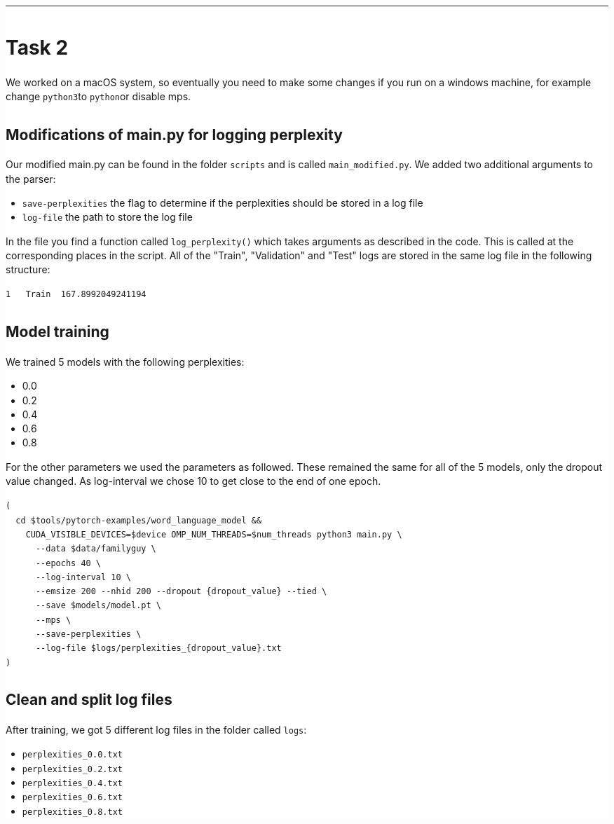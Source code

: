 ----
# Task 2

We worked on a macOS system, so eventually you need to make some changes if you run on a windows machine, for example change `python3`to `python`or disable mps. 

## Modifications of main.py for logging perplexity

Our modified main.py can be found in the folder `scripts` and is called `main_modified.py`. We added two additional arguments to the parser:

- `save-perplexities` the flag to determine if the perplexities should be stored in a log file
- `log-file` the path to store the log file

In the file you find a function called `log_perplexity()` which takes arguments as described in the code. This is called at the corresponding places in the script. All of the "Train", "Validation" and "Test" logs are stored in the same log file in the following structure: 

	1   Train  167.8992049241194  

## Model training

We trained 5 models with the following perplexities: 
- 0.0
- 0.2
- 0.4
- 0.6
- 0.8

For the other parameters we used the parameters as followed. These remained the same for all of the 5 models, only the dropout value changed. As log-interval we chose 10 to get close to the end of one epoch. 

	(  
	  cd $tools/pytorch-examples/word_language_model &&  
	    CUDA_VISIBLE_DEVICES=$device OMP_NUM_THREADS=$num_threads python3 main.py \  
	      --data $data/familyguy \  
	      --epochs 40 \  
	      --log-interval 10 \  
	      --emsize 200 --nhid 200 --dropout {dropout_value} --tied \  
	      --save $models/model.pt \  
	      --mps \  
	      --save-perplexities \  
	      --log-file $logs/perplexities_{dropout_value}.txt  
	)

## Clean and split log files

After training, we got 5 different log files in the folder called `logs`:
- `perplexities_0.0.txt`
- `perplexities_0.2.txt`
- `perplexities_0.4.txt`
- `perplexities_0.6.txt`
- `perplexities_0.8.txt`
